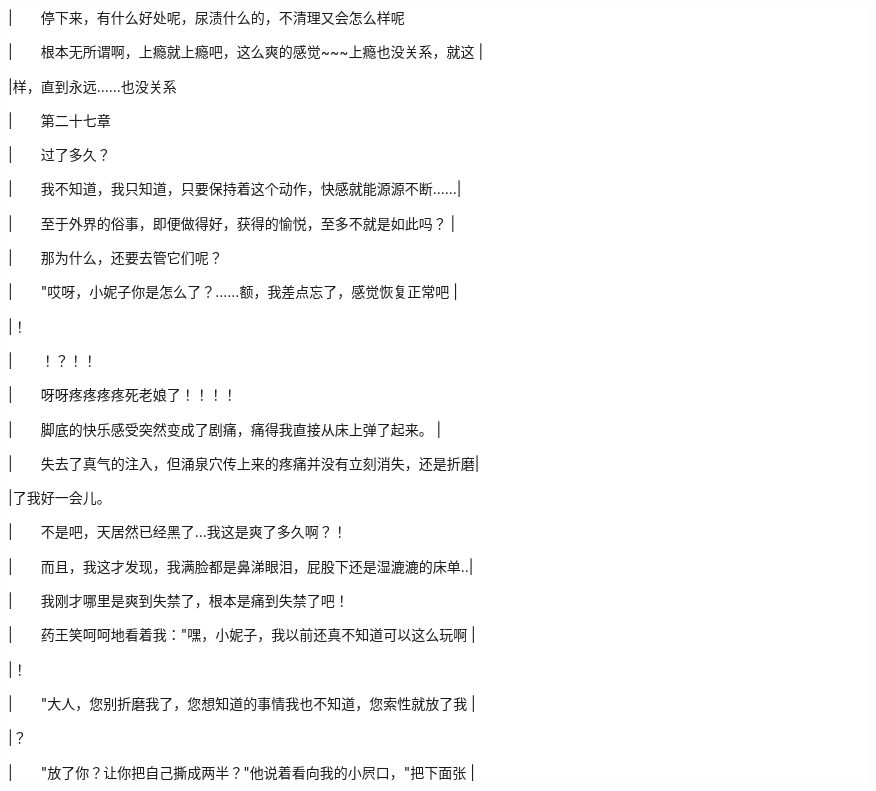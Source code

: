 |　　停下来，有什么好处呢，尿渍什么的，不清理又会怎么样呢

|　　根本无所谓啊，上瘾就上瘾吧，这么爽的感觉~~~上瘾也没关系，就这 |

|样，直到永远......也没关系

|　　第二十七章

|　　过了多久？

|　　我不知道，我只知道，只要保持着这个动作，快感就能源源不断......|

|　　至于外界的俗事，即便做得好，获得的愉悦，至多不就是如此吗？ |

|　　那为什么，还要去管它们呢？

|　　"哎呀，小妮子你是怎么了？......额，我差点忘了，感觉恢复正常吧 |

|！

|　　！？！！

|　　呀呀疼疼疼疼死老娘了！！！！

|　　脚底的快乐感受突然变成了剧痛，痛得我直接从床上弹了起来。 |

|　　失去了真气的注入，但涌泉穴传上来的疼痛并没有立刻消失，还是折磨|

|了我好一会儿。

|　　不是吧，天居然已经黑了...我这是爽了多久啊？！

|　　而且，我这才发现，我满脸都是鼻涕眼泪，屁股下还是湿漉漉的床单..|

|　　我刚才哪里是爽到失禁了，根本是痛到失禁了吧！

|　　药王笑呵呵地看着我："嘿，小妮子，我以前还真不知道可以这么玩啊 |

|！

|　　"大人，您别折磨我了，您想知道的事情我也不知道，您索性就放了我 |

|？

|　　"放了你？让你把自己撕成两半？"他说着看向我的小屄口，"把下面张 |
